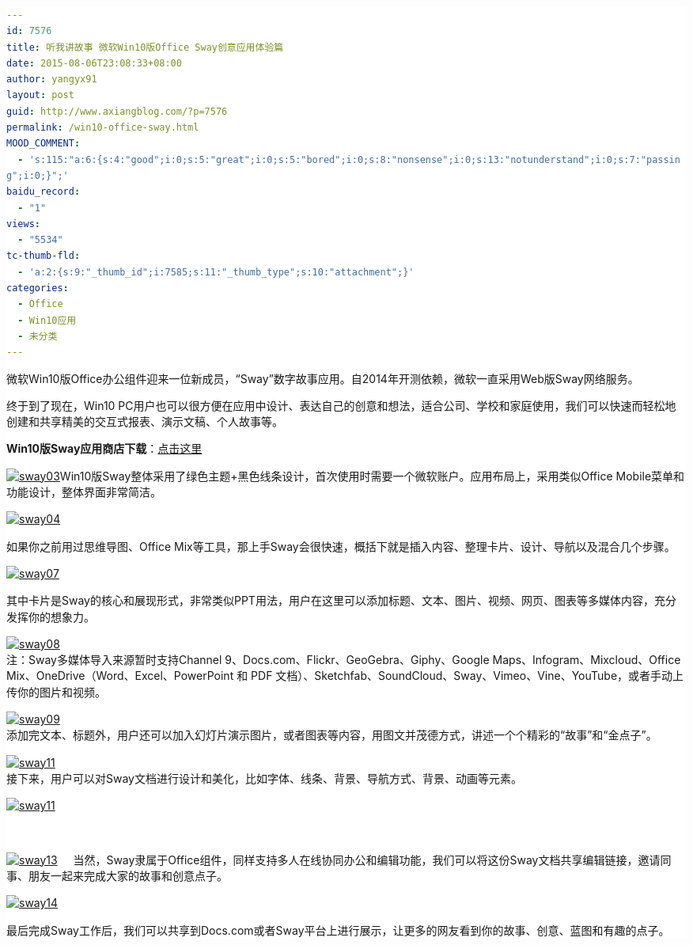 ```yaml
---
id: 7576
title: 听我讲故事 微软Win10版Office Sway创意应用体验篇
date: 2015-08-06T23:08:33+08:00
author: yangyx91
layout: post
guid: http://www.axiangblog.com/?p=7576
permalink: /win10-office-sway.html
MOOD_COMMENT:
  - 's:115:"a:6:{s:4:"good";i:0;s:5:"great";i:0;s:5:"bored";i:0;s:8:"nonsense";i:0;s:13:"notunderstand";i:0;s:7:"passing";i:0;}";'
baidu_record:
  - "1"
views:
  - "5534"
tc-thumb-fld:
  - 'a:2:{s:9:"_thumb_id";i:7585;s:11:"_thumb_type";s:10:"attachment";}'
categories:
  - Office
  - Win10应用
  - 未分类
---
```

微软Win10版Office办公组件迎来一位新成员，“Sway”数字故事应用。自2014年开测依赖，微软一直采用Web版Sway网络服务。

终于到了现在，Win10 PC用户也可以很方便在应用中设计、表达自己的创意和想法，适合公司、学校和家庭使用，我们可以快速而轻松地创建和共享精美的交互式报表、演示文稿、个人故事等。

**Win10版Sway应用商店下载**：<a href="https://www.microsoft.com/zh-cn/store/apps/sway/9wzdncrd2g0j#" target="_blank" rel="nofollow" >点击这里</a>

<a href="http://www.axiangblog.com/wp-content/uploads/2015/08/sway03.jpg" target="_blank"  rel="nofollow" ><img loading="lazy" class="aligncenter size-full wp-image-7577" src="http://www.axiangblog.com/wp-content/uploads/2015/08/sway03.jpg" alt="sway03" width="450" height="360" /></a><a href="https://www.microsoft.com/zh-cn/store/apps/sway/9wzdncrd2g0j#" target="_blank" rel="nofollow" ></a>Win10版Sway整体采用了绿色主题+黑色线条设计，首次使用时需要一个微软账户。应用布局上，采用类似Office Mobile菜单和功能设计，整体界面非常简洁。

<a href="http://www.axiangblog.com/wp-content/uploads/2015/08/sway04.jpg" target="_blank"  rel="nofollow" ><img loading="lazy" class="aligncenter size-full wp-image-7578" src="http://www.axiangblog.com/wp-content/uploads/2015/08/sway04.jpg" alt="sway04" width="450" height="321" /></a>

如果你之前用过思维导图、Office Mix等工具，那上手Sway会很快速，概括下就是插入内容、整理卡片、设计、导航以及混合几个步骤。

<a href="http://www.axiangblog.com/wp-content/uploads/2015/08/sway07.jpg" target="_blank"  rel="nofollow" ><img loading="lazy" class="aligncenter size-full wp-image-7579" src="http://www.axiangblog.com/wp-content/uploads/2015/08/sway07.jpg" alt="sway07" width="450" height="347" /></a>

其中卡片是Sway的核心和展现形式，非常类似PPT用法，用户在这里可以添加标题、文本、图片、视频、网页、图表等多媒体内容，充分发挥你的想象力。

<a href="http://www.axiangblog.com/wp-content/uploads/2015/08/sway08.jpg" target="_blank"  rel="nofollow" ><img loading="lazy" class="aligncenter size-full wp-image-7580" src="http://www.axiangblog.com/wp-content/uploads/2015/08/sway08.jpg" alt="sway08" width="450" height="265" /></a>  
注：Sway多媒体导入来源暂时支持Channel 9、Docs.com、Flickr、GeoGebra、Giphy、Google Maps、Infogram、Mixcloud、Office Mix、OneDrive（Word、Excel、PowerPoint 和 PDF 文档）、Sketchfab、SoundCloud、Sway、Vimeo、Vine、YouTube，或者手动上传你的图片和视频。

<a href="http://www.axiangblog.com/wp-content/uploads/2015/08/sway09.jpg" target="_blank"  rel="nofollow" ><img loading="lazy" class="aligncenter size-full wp-image-7581" src="http://www.axiangblog.com/wp-content/uploads/2015/08/sway09.jpg" alt="sway09" width="450" height="339" /></a>  
添加完文本、标题外，用户还可以加入幻灯片演示图片，或者图表等内容，用图文并茂德方式，讲述一个个精彩的“故事”和“金点子”。

<a href="http://www.axiangblog.com/wp-content/uploads/2015/08/sway11.jpg" target="_blank"  rel="nofollow" ><img loading="lazy" class="aligncenter size-full wp-image-7583" src="http://www.axiangblog.com/wp-content/uploads/2015/08/sway11.jpg" alt="sway11" width="450" height="389" /></a>  
接下来，用户可以对Sway文档进行设计和美化，比如字体、线条、背景、导航方式、背景、动画等元素。

<a href="http://www.axiangblog.com/wp-content/uploads/2015/08/sway11.jpg" target="_blank"  rel="nofollow" ><img loading="lazy" class="aligncenter size-full wp-image-7583" src="http://www.axiangblog.com/wp-content/uploads/2015/08/sway11.jpg" alt="sway11" width="450" height="389" /></a>

&nbsp;

<a href="http://www.axiangblog.com/wp-content/uploads/2015/08/sway13.jpg" target="_blank"  rel="nofollow" ><img loading="lazy" class="aligncenter size-full wp-image-7584" src="http://www.axiangblog.com/wp-content/uploads/2015/08/sway13.jpg" alt="sway13" width="450" height="388" /></a>     当然，Sway隶属于Office组件，同样支持多人在线协同办公和编辑功能，我们可以将这份Sway文档共享编辑链接，邀请同事、朋友一起来完成大家的故事和创意点子。

<a href="http://www.axiangblog.com/wp-content/uploads/2015/08/sway14.jpg" target="_blank"  rel="nofollow" ><img loading="lazy" class="aligncenter size-full wp-image-7585" src="http://www.axiangblog.com/wp-content/uploads/2015/08/sway14.jpg" alt="sway14" width="450" height="285" /></a>

最后完成Sway工作后，我们可以共享到Docs.com或者Sway平台上进行展示，让更多的网友看到你的故事、创意、蓝图和有趣的点子。